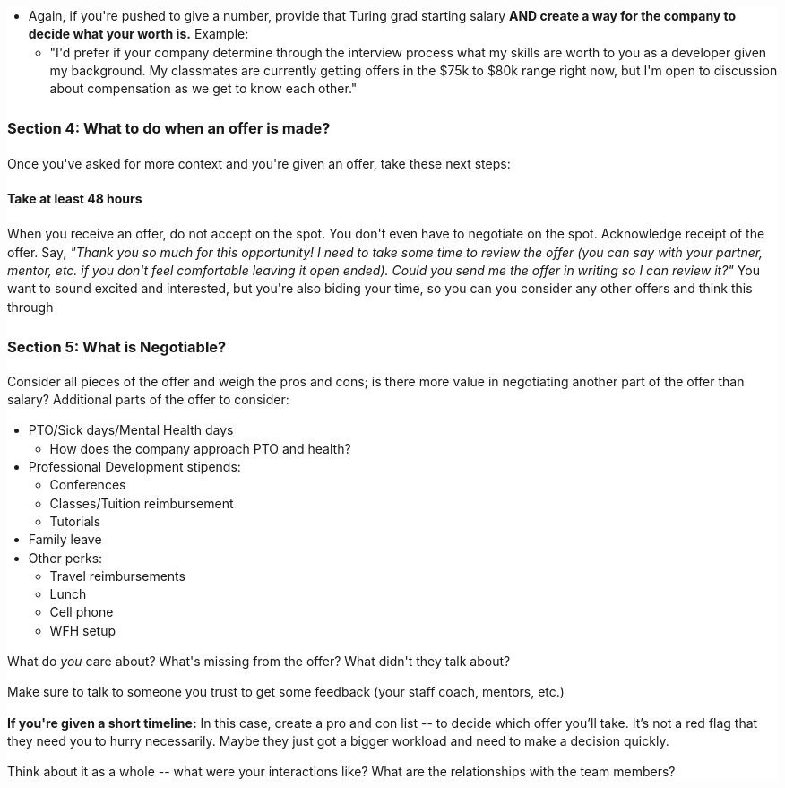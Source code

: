 * Again, if you're pushed to give a number, provide that Turing grad starting salary **AND create a way for the company to decide what your worth is.** Example:
	* "I'd prefer if your company determine through the interview process what my skills are worth to you as a developer given my background. My classmates are currently getting offers in the $75k to $80k range right now, but I'm open to discussion about compensation as we get to know each other."

### Section 4: What to do when an offer is made?

<iframe width="560" height="315" src="https://www.youtube.com/embed/_jGXhvwNkD8" title="YouTube video player" frameborder="0" allow="accelerometer; autoplay; clipboard-write; encrypted-media; gyroscope; picture-in-picture" allowfullscreen></iframe>

Once you've asked for more context and you're given an offer, take these next steps:

#### Take at least 48 hours
When you receive an offer, do not accept on the spot. You don't even have to negotiate on the spot. Acknowledge receipt of the offer. Say, *"Thank you so much for this opportunity! I need to take some time to review the offer (you can say with your partner, mentor, etc. if you don't feel comfortable leaving it open ended). Could you send me the offer in writing so I can review it?"* You want to sound excited and interested, but you're also biding your time, so you can you consider any other offers and think this through


### Section 5: What is Negotiable? 

<iframe width="560" height="315" src="https://www.youtube.com/embed/AFOu1qvmZF0" title="YouTube video player" frameborder="0" allow="accelerometer; autoplay; clipboard-write; encrypted-media; gyroscope; picture-in-picture" allowfullscreen></iframe>

Consider all pieces of the offer and weigh the pros and cons; is there more value in negotiating another part of the offer than salary? Additional parts of the offer to consider:

* PTO/Sick days/Mental Health days
   * How does the company approach PTO and health?
* Professional Development stipends:
   * Conferences
   * Classes/Tuition reimbursement
   * Tutorials
* Family leave
* Other perks:
   * Travel reimbursements
   * Lunch
   * Cell phone
   * WFH setup

What do *you* care about? What's missing from the offer? What didn't they talk about?

Make sure to talk to someone you trust to get some feedback (your staff coach, mentors, etc.)

**If you're given a short timeline:**
In this case, create a pro and con list -- to decide which offer you’ll take. It’s not a red flag that they need you to hurry necessarily. Maybe they just got a bigger workload and need to make a decision quickly.
 
 Think about it as a whole -- what were your interactions like? What are the relationships with the team members?
 